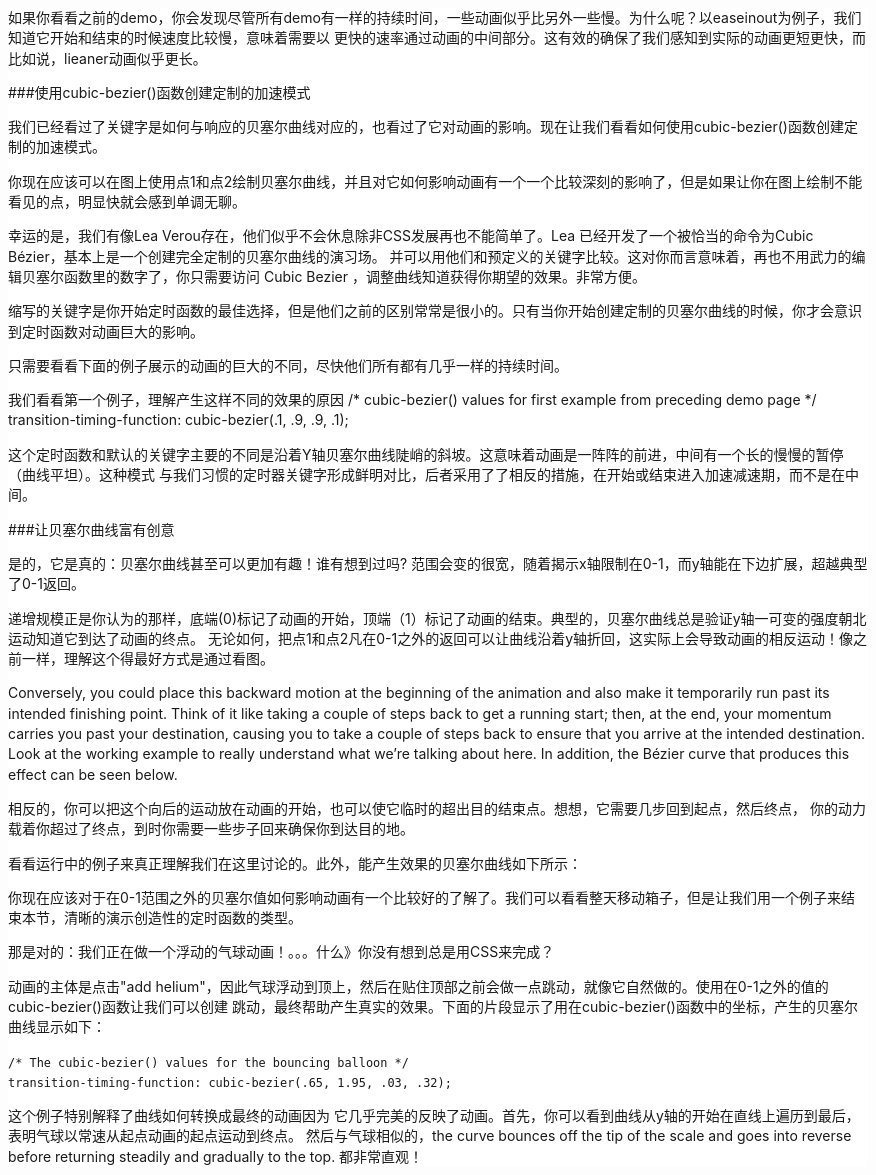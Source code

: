 如果你看看之前的demo，你会发现尽管所有demo有一样的持续时间，一些动画似乎比另外一些慢。为什么呢？以easeinout为例子，我们知道它开始和结束的时候速度比较慢，意味着需要以
更快的速率通过动画的中间部分。这有效的确保了我们感知到实际的动画更短更快，而比如说，lieaner动画似乎更长。

###使用cubic-bezier()函数创建定制的加速模式

我们已经看过了关键字是如何与响应的贝塞尔曲线对应的，也看过了它对动画的影响。现在让我们看看如何使用cubic-bezier()函数创建定制的加速模式。



你现在应该可以在图上使用点1和点2绘制贝塞尔曲线，并且对它如何影响动画有一个一个比较深刻的影响了，但是如果让你在图上绘制不能看见的点，明显快就会感到单调无聊。


幸运的是，我们有像Lea Verou存在，他们似乎不会休息除非CSS发展再也不能简单了。Lea 已经开发了一个被恰当的命令为Cubic Bézier，基本上是一个创建完全定制的贝塞尔曲线的演习场。
并可以用他们和预定义的关键字比较。这对你而言意味着，再也不用武力的编辑贝塞尔函数里的数字了，你只需要访问 Cubic Bezier ，调整曲线知道获得你期望的效果。非常方便。


缩写的关键字是你开始定时函数的最佳选择，但是他们之前的区别常常是很小的。只有当你开始创建定制的贝塞尔曲线的时候，你才会意识到定时函数对动画巨大的影响。


只需要看看下面的例子展示的动画的巨大的不同，尽快他们所有都有几乎一样的持续时间。

我们看看第一个例子，理解产生这样不同的效果的原因
/* cubic-bezier() values for first example from preceding demo page */
transition-timing-function: cubic-bezier(.1, .9, .9, .1);

这个定时函数和默认的关键字主要的不同是沿着Y轴贝塞尔曲线陡峭的斜坡。这意味着动画是一阵阵的前进，中间有一个长的慢慢的暂停（曲线平坦）。这种模式
与我们习惯的定时器关键字形成鲜明对比，后者采用了了相反的措施，在开始或结束进入加速减速期，而不是在中间。

###让贝塞尔曲线富有创意

是的，它是真的：贝塞尔曲线甚至可以更加有趣！谁有想到过吗? 范围会变的很宽，随着揭示x轴限制在0-1，而y轴能在下边扩展，超越典型了0-1返回。


递增规模正是你认为的那样，底端(0)标记了动画的开始，顶端（1）标记了动画的结束。典型的，贝塞尔曲线总是验证y轴一可变的强度朝北运动知道它到达了动画的终点。
无论如何，把点1和点2凡在0-1之外的返回可以让曲线沿着y轴折回，这实际上会导致动画的相反运动！像之前一样，理解这个得最好方式是通过看图。


Conversely, you could place this backward motion at the beginning of the animation and also make
 it temporarily run past its intended finishing point. Think of it like taking a couple of steps back to get
 a running start; then, at the end, your momentum carries you past your destination, causing you to take a couple 
 of steps back to ensure that you arrive at the intended destination. 
Look at the working example to really understand what we’re talking about here. 
In addition, the Bézier curve that produces this effect can be seen below.

相反的，你可以把这个向后的运动放在动画的开始，也可以使它临时的超出目的结束点。想想，它需要几步回到起点，然后终点，
你的动力载着你超过了终点，到时你需要一些步子回来确保你到达目的地。

看看运行中的例子来真正理解我们在这里讨论的。此外，能产生效果的贝塞尔曲线如下所示：

你现在应该对于在0-1范围之外的贝塞尔值如何影响动画有一个比较好的了解了。我们可以看看整天移动箱子，但是让我们用一个例子来结束本节，清晰的演示创造性的定时函数的类型。


那是对的：我们正在做一个浮动的气球动画！。。。什么》你没有想到总是用CSS来完成？
 
 动画的主体是点击"add helium"，因此气球浮动到顶上，然后在贴住顶部之前会做一点跳动，就像它自然做的。使用在0-1之外的值的cubic-bezier()函数让我们可以创建
 跳动，最终帮助产生真实的效果。下面的片段显示了用在cubic-bezier()函数中的坐标，产生的贝塞尔曲线显示如下：

	/* The cubic-bezier() values for the bouncing balloon */
	transition-timing-function: cubic-bezier(.65, 1.95, .03, .32);

这个例子特别解释了曲线如何转换成最终的动画因为 它几乎完美的反映了动画。首先，你可以看到曲线从y轴的开始在直线上遍历到最后，表明气球以常速从起点动画的起点运动到终点。
然后与气球相似的，the curve bounces off the tip of the scale and goes into reverse before returning steadily and gradually to the top. 都非常直观！
